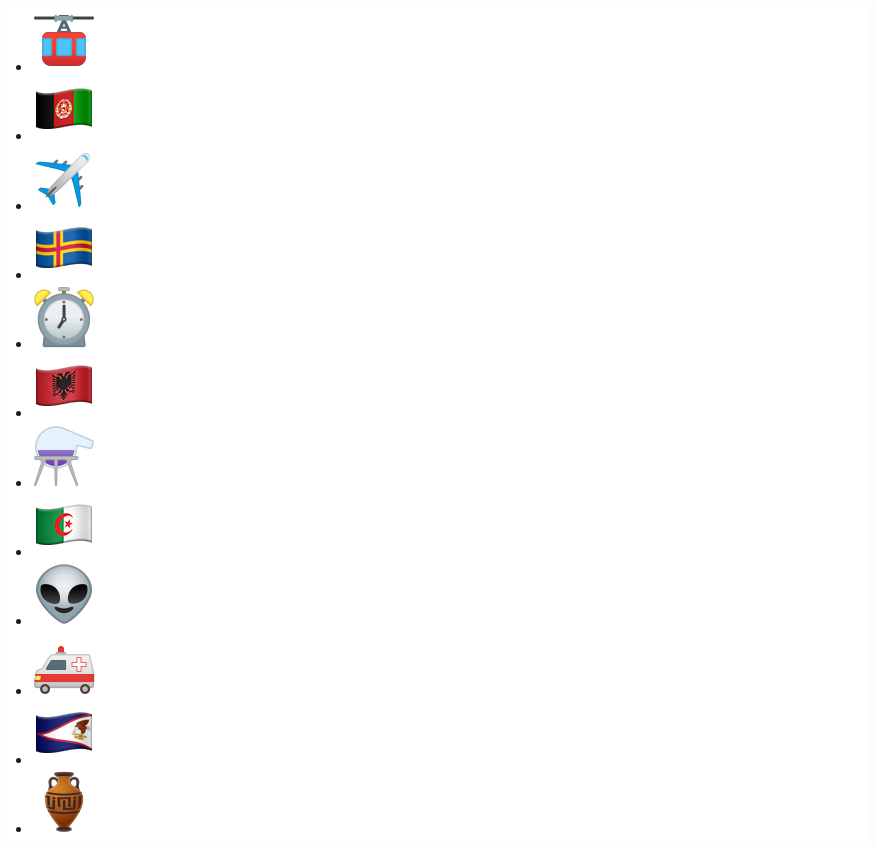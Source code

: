 - ![aerial_tramway](https://raw.githubusercontent.com/hieudoanm/emojis/refs/heads/master/images//aerial_tramway.png)
- ![afghanistan](https://raw.githubusercontent.com/hieudoanm/emojis/refs/heads/master/images//afghanistan.png)
- ![airplane](https://raw.githubusercontent.com/hieudoanm/emojis/refs/heads/master/images//airplane.png)
- ![aland_islands](https://raw.githubusercontent.com/hieudoanm/emojis/refs/heads/master/images//aland_islands.png)
- ![alarm_clock](https://raw.githubusercontent.com/hieudoanm/emojis/refs/heads/master/images//alarm_clock.png)
- ![albania](https://raw.githubusercontent.com/hieudoanm/emojis/refs/heads/master/images//albania.png)
- ![alembic](https://raw.githubusercontent.com/hieudoanm/emojis/refs/heads/master/images//alembic.png)
- ![algeria](https://raw.githubusercontent.com/hieudoanm/emojis/refs/heads/master/images//algeria.png)
- ![alien](https://raw.githubusercontent.com/hieudoanm/emojis/refs/heads/master/images//alien.png)
- ![ambulance](https://raw.githubusercontent.com/hieudoanm/emojis/refs/heads/master/images//ambulance.png)
- ![american_samoa](https://raw.githubusercontent.com/hieudoanm/emojis/refs/heads/master/images//american_samoa.png)
- ![amphora](https://raw.githubusercontent.com/hieudoanm/emojis/refs/heads/master/images//amphora.png)